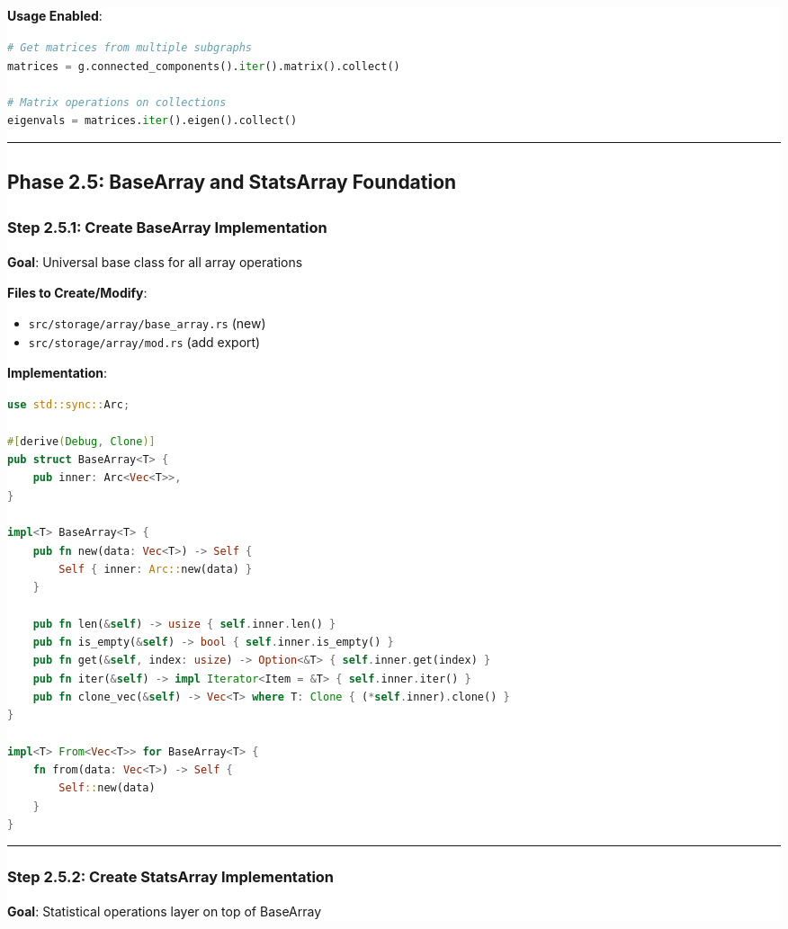 **Usage Enabled**:
```python
# Get matrices from multiple subgraphs  
matrices = g.connected_components().iter().matrix().collect()

# Matrix operations on collections
eigenvals = matrices.iter().eigen().collect()
```

---

## Phase 2.5: BaseArray and StatsArray Foundation

### Step 2.5.1: Create BaseArray Implementation
**Goal**: Universal base class for all array operations

**Files to Create/Modify**:
- `src/storage/array/base_array.rs` (new)
- `src/storage/array/mod.rs` (add export)

**Implementation**:
```rust
use std::sync::Arc;

#[derive(Debug, Clone)]
pub struct BaseArray<T> {
    pub inner: Arc<Vec<T>>,
}

impl<T> BaseArray<T> {
    pub fn new(data: Vec<T>) -> Self {
        Self { inner: Arc::new(data) }
    }
    
    pub fn len(&self) -> usize { self.inner.len() }
    pub fn is_empty(&self) -> bool { self.inner.is_empty() }
    pub fn get(&self, index: usize) -> Option<&T> { self.inner.get(index) }
    pub fn iter(&self) -> impl Iterator<Item = &T> { self.inner.iter() }
    pub fn clone_vec(&self) -> Vec<T> where T: Clone { (*self.inner).clone() }
}

impl<T> From<Vec<T>> for BaseArray<T> {
    fn from(data: Vec<T>) -> Self {
        Self::new(data)
    }
}
```

---

### Step 2.5.2: Create StatsArray Implementation  
**Goal**: Statistical operations layer on top of BaseArray
